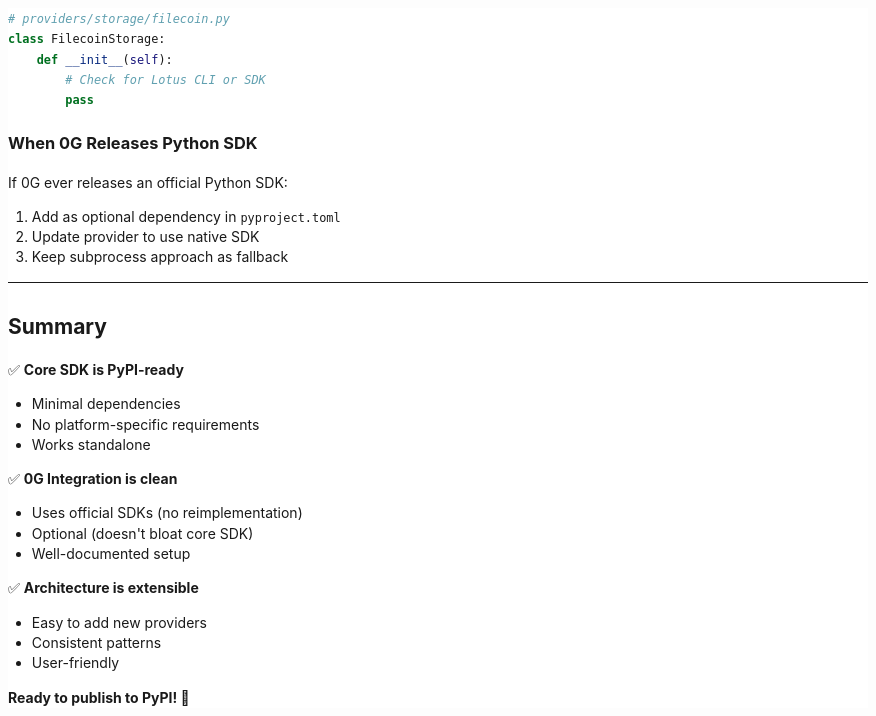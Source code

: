 ```python
# providers/storage/filecoin.py
class FilecoinStorage:
    def __init__(self):
        # Check for Lotus CLI or SDK
        pass
```

### When 0G Releases Python SDK

If 0G ever releases an official Python SDK:
1. Add as optional dependency in `pyproject.toml`
2. Update provider to use native SDK
3. Keep subprocess approach as fallback

---

## Summary

✅ **Core SDK is PyPI-ready**
- Minimal dependencies
- No platform-specific requirements
- Works standalone

✅ **0G Integration is clean**
- Uses official SDKs (no reimplementation)
- Optional (doesn't bloat core SDK)
- Well-documented setup

✅ **Architecture is extensible**
- Easy to add new providers
- Consistent patterns
- User-friendly

**Ready to publish to PyPI! 🚀**
